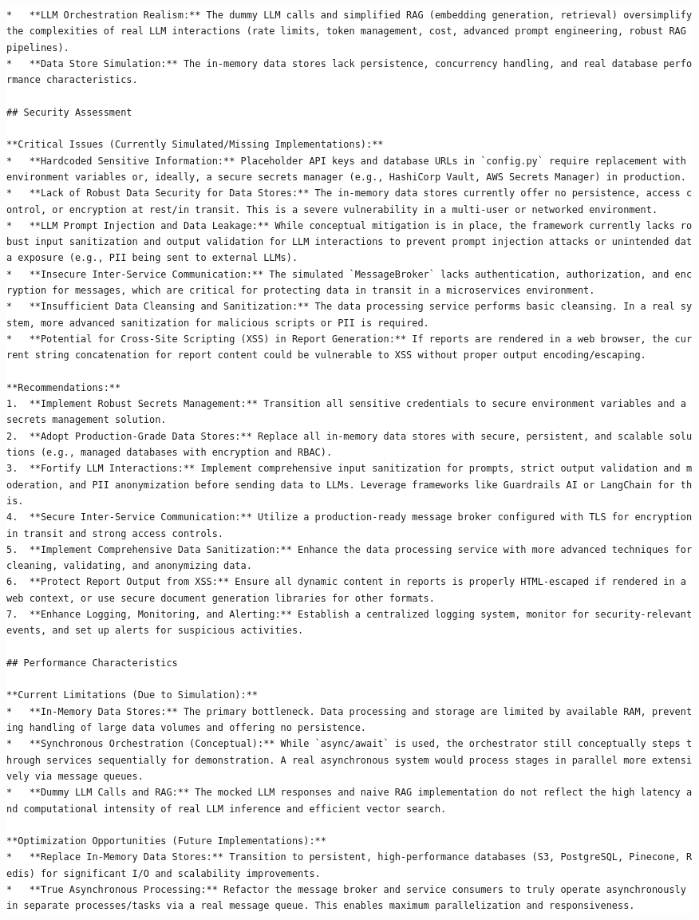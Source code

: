```
*   **LLM Orchestration Realism:** The dummy LLM calls and simplified RAG (embedding generation, retrieval) oversimplify the complexities of real LLM interactions (rate limits, token management, cost, advanced prompt engineering, robust RAG pipelines).
*   **Data Store Simulation:** The in-memory data stores lack persistence, concurrency handling, and real database performance characteristics.

## Security Assessment

**Critical Issues (Currently Simulated/Missing Implementations):**
*   **Hardcoded Sensitive Information:** Placeholder API keys and database URLs in `config.py` require replacement with environment variables or, ideally, a secure secrets manager (e.g., HashiCorp Vault, AWS Secrets Manager) in production.
*   **Lack of Robust Data Security for Data Stores:** The in-memory data stores currently offer no persistence, access control, or encryption at rest/in transit. This is a severe vulnerability in a multi-user or networked environment.
*   **LLM Prompt Injection and Data Leakage:** While conceptual mitigation is in place, the framework currently lacks robust input sanitization and output validation for LLM interactions to prevent prompt injection attacks or unintended data exposure (e.g., PII being sent to external LLMs).
*   **Insecure Inter-Service Communication:** The simulated `MessageBroker` lacks authentication, authorization, and encryption for messages, which are critical for protecting data in transit in a microservices environment.
*   **Insufficient Data Cleansing and Sanitization:** The data processing service performs basic cleansing. In a real system, more advanced sanitization for malicious scripts or PII is required.
*   **Potential for Cross-Site Scripting (XSS) in Report Generation:** If reports are rendered in a web browser, the current string concatenation for report content could be vulnerable to XSS without proper output encoding/escaping.

**Recommendations:**
1.  **Implement Robust Secrets Management:** Transition all sensitive credentials to secure environment variables and a secrets management solution.
2.  **Adopt Production-Grade Data Stores:** Replace all in-memory data stores with secure, persistent, and scalable solutions (e.g., managed databases with encryption and RBAC).
3.  **Fortify LLM Interactions:** Implement comprehensive input sanitization for prompts, strict output validation and moderation, and PII anonymization before sending data to LLMs. Leverage frameworks like Guardrails AI or LangChain for this.
4.  **Secure Inter-Service Communication:** Utilize a production-ready message broker configured with TLS for encryption in transit and strong access controls.
5.  **Implement Comprehensive Data Sanitization:** Enhance the data processing service with more advanced techniques for cleaning, validating, and anonymizing data.
6.  **Protect Report Output from XSS:** Ensure all dynamic content in reports is properly HTML-escaped if rendered in a web context, or use secure document generation libraries for other formats.
7.  **Enhance Logging, Monitoring, and Alerting:** Establish a centralized logging system, monitor for security-relevant events, and set up alerts for suspicious activities.

## Performance Characteristics

**Current Limitations (Due to Simulation):**
*   **In-Memory Data Stores:** The primary bottleneck. Data processing and storage are limited by available RAM, preventing handling of large data volumes and offering no persistence.
*   **Synchronous Orchestration (Conceptual):** While `async/await` is used, the orchestrator still conceptually steps through services sequentially for demonstration. A real asynchronous system would process stages in parallel more extensively via message queues.
*   **Dummy LLM Calls and RAG:** The mocked LLM responses and naive RAG implementation do not reflect the high latency and computational intensity of real LLM inference and efficient vector search.

**Optimization Opportunities (Future Implementations):**
*   **Replace In-Memory Data Stores:** Transition to persistent, high-performance databases (S3, PostgreSQL, Pinecone, Redis) for significant I/O and scalability improvements.
*   **True Asynchronous Processing:** Refactor the message broker and service consumers to truly operate asynchronously in separate processes/tasks via a real message queue. This enables maximum parallelization and responsiveness.
```
